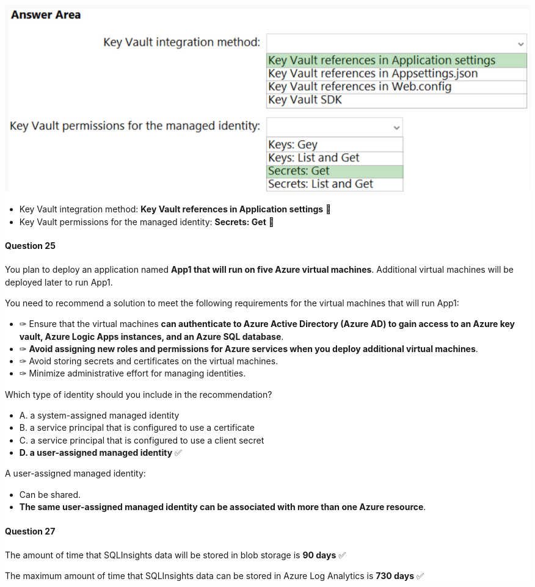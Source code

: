 ![Alt Image Text](../images/az305_12_14.png "Body image")

* Key Vault integration method: **Key Vault references in Application settings** 💩
* Key Vault permissions for the managed identity: **Secrets: Get** 💩


#### Question 25

You plan to deploy an application named **App1 that will run on five Azure virtual machines**. Additional virtual machines will be deployed later to run App1.

You need to recommend a solution to meet the following requirements for the virtual machines that will run App1:


* ✑ Ensure that the virtual machines **can authenticate to Azure Active Directory (Azure AD) to gain access to an Azure key vault, Azure Logic Apps instances, and an Azure SQL database**.
* ✑ **Avoid assigning new roles and permissions for Azure services when you deploy additional virtual machines**.
* ✑ Avoid storing secrets and certificates on the virtual machines.
* ✑ Minimize administrative effort for managing identities.

Which type of identity should you include in the recommendation?


* A. a system-assigned managed identity
* B. a service principal that is configured to use a certificate
* C. a service principal that is configured to use a client secret
* **D. a user-assigned managed identity**  ✅

A user-assigned managed identity:

* Can be shared.
* **The same user-assigned managed identity can be associated with more than one Azure resource**.

#### Question 27

The amount of time that SQLInsights data will be stored in blob storage is **90 days**  ✅

The maximum amount of time that SQLInsights data can be stored in Azure Log Analytics is **730 days**  ✅
